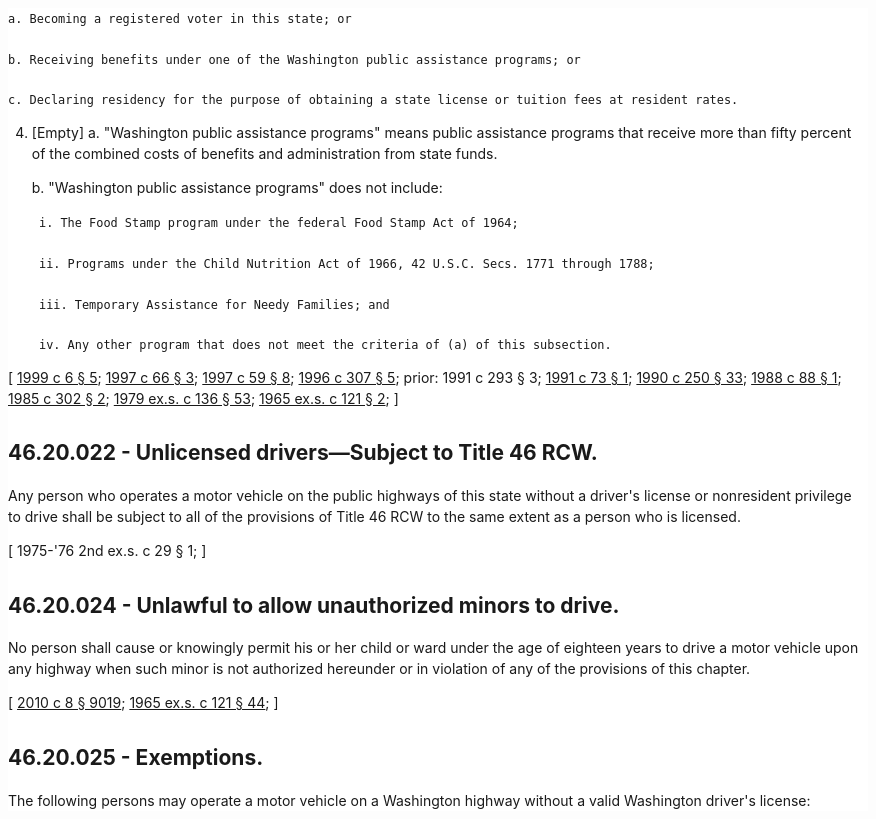     a. Becoming a registered voter in this state; or

    b. Receiving benefits under one of the Washington public assistance programs; or

    c. Declaring residency for the purpose of obtaining a state license or tuition fees at resident rates.

4. [Empty]
    a. "Washington public assistance programs" means public assistance programs that receive more than fifty percent of the combined costs of benefits and administration from state funds.

    b. "Washington public assistance programs" does not include:

        i. The Food Stamp program under the federal Food Stamp Act of 1964;

        ii. Programs under the Child Nutrition Act of 1966, 42 U.S.C. Secs. 1771 through 1788;

        iii. Temporary Assistance for Needy Families; and

        iv. Any other program that does not meet the criteria of (a) of this subsection.

\[ [1999 c 6 § 5](http://lawfilesext.leg.wa.gov/biennium/1999-00/Pdf/Bills/Session%20Laws/House/1294-S.SL.pdf?cite=1999%20c%206%20§%205); [1997 c 66 § 3](http://lawfilesext.leg.wa.gov/biennium/1997-98/Pdf/Bills/Session%20Laws/Senate/5060-S.SL.pdf?cite=1997%20c%2066%20§%203); [1997 c 59 § 8](http://lawfilesext.leg.wa.gov/biennium/1997-98/Pdf/Bills/Session%20Laws/House/1089-S.SL.pdf?cite=1997%20c%2059%20§%208); [1996 c 307 § 5](http://lawfilesext.leg.wa.gov/biennium/1995-96/Pdf/Bills/Session%20Laws/Senate/6204-S.SL.pdf?cite=1996%20c%20307%20§%205); prior:  1991 c 293 § 3; [1991 c 73 § 1](http://lawfilesext.leg.wa.gov/biennium/1991-92/Pdf/Bills/Session%20Laws/Senate/5290.SL.pdf?cite=1991%20c%2073%20§%201); [1990 c 250 § 33](http://leg.wa.gov/CodeReviser/documents/sessionlaw/1990c250.pdf?cite=1990%20c%20250%20§%2033); [1988 c 88 § 1](http://leg.wa.gov/CodeReviser/documents/sessionlaw/1988c88.pdf?cite=1988%20c%2088%20§%201); [1985 c 302 § 2](http://leg.wa.gov/CodeReviser/documents/sessionlaw/1985c302.pdf?cite=1985%20c%20302%20§%202); [1979 ex.s. c 136 § 53](http://leg.wa.gov/CodeReviser/documents/sessionlaw/1979ex1c136.pdf?cite=1979%20ex.s.%20c%20136%20§%2053); [1965 ex.s. c 121 § 2](http://leg.wa.gov/CodeReviser/documents/sessionlaw/1965ex1c121.pdf?cite=1965%20ex.s.%20c%20121%20§%202); \]

## 46.20.022 - Unlicensed drivers—Subject to Title 46 RCW.
Any person who operates a motor vehicle on the public highways of this state without a driver's license or nonresident privilege to drive shall be subject to all of the provisions of Title 46 RCW to the same extent as a person who is licensed.

\[ 1975-'76 2nd ex.s. c 29 § 1; \]

## 46.20.024 - Unlawful to allow unauthorized minors to drive.
No person shall cause or knowingly permit his or her child or ward under the age of eighteen years to drive a motor vehicle upon any highway when such minor is not authorized hereunder or in violation of any of the provisions of this chapter.

\[ [2010 c 8 § 9019](http://lawfilesext.leg.wa.gov/biennium/2009-10/Pdf/Bills/Session%20Laws/Senate/6239-S.SL.pdf?cite=2010%20c%208%20§%209019); [1965 ex.s. c 121 § 44](http://leg.wa.gov/CodeReviser/documents/sessionlaw/1965ex1c121.pdf?cite=1965%20ex.s.%20c%20121%20§%2044); \]

## 46.20.025 - Exemptions.
The following persons may operate a motor vehicle on a Washington highway without a valid Washington driver's license:
